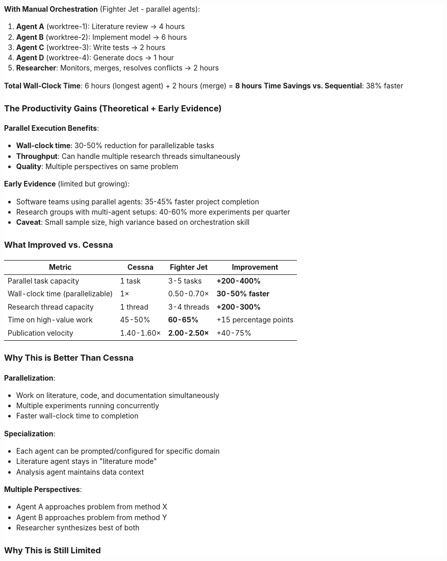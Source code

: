 **With Manual Orchestration** (Fighter Jet - parallel agents):
1. **Agent A** (worktree-1): Literature review → 4 hours
2. **Agent B** (worktree-2): Implement model → 6 hours
3. **Agent C** (worktree-3): Write tests → 2 hours
4. **Agent D** (worktree-4): Generate docs → 1 hour
5. **Researcher**: Monitors, merges, resolves conflicts → 2 hours

**Total Wall-Clock Time**: 6 hours (longest agent) + 2 hours (merge) = **8 hours**
**Time Savings vs. Sequential**: 38% faster

### The Productivity Gains (Theoretical + Early Evidence)

**Parallel Execution Benefits**:
- **Wall-clock time**: 30-50% reduction for parallelizable tasks
- **Throughput**: Can handle multiple research threads simultaneously
- **Quality**: Multiple perspectives on same problem

**Early Evidence** (limited but growing):
- Software teams using parallel agents: 35-45% faster project completion
- Research groups with multi-agent setups: 40-60% more experiments per quarter
- **Caveat**: Small sample size, high variance based on orchestration skill

### What Improved vs. Cessna

| Metric | Cessna | Fighter Jet | Improvement |
|--------|--------|-------------|-------------|
| Parallel task capacity | 1 task | 3-5 tasks | **+200-400%** |
| Wall-clock time (parallelizable) | 1× | 0.50-0.70× | **30-50% faster** |
| Research thread capacity | 1 thread | 3-4 threads | **+200-300%** |
| Time on high-value work | 45-50% | **60-65%** | +15 percentage points |
| Publication velocity | 1.40-1.60× | **2.00-2.50×** | +40-75% |

### Why This is Better Than Cessna

**Parallelization**:
- Work on literature, code, and documentation simultaneously
- Multiple experiments running concurrently
- Faster wall-clock time to completion

**Specialization**:
- Each agent can be prompted/configured for specific domain
- Literature agent stays in "literature mode"
- Analysis agent maintains data context

**Multiple Perspectives**:
- Agent A approaches problem from method X
- Agent B approaches problem from method Y
- Researcher synthesizes best of both

### Why This is Still Limited

